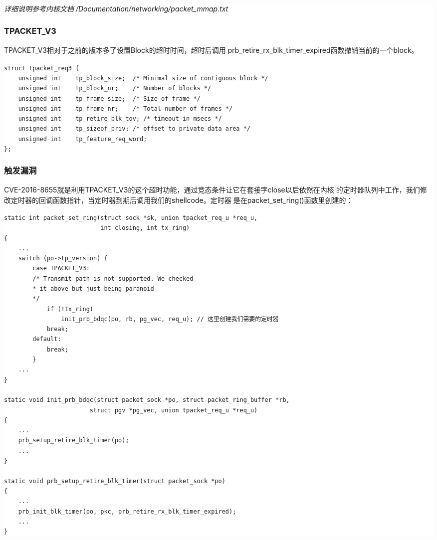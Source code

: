 *详细说明参考内核文档 /Documentation/networking/packet_mmap.txt*

### TPACKET_V3

TPACKET_V3相对于之前的版本多了设置Block的超时时间，超时后调用
prb_retire_rx_blk_timer_expired函数撤销当前的一个block。

    struct tpacket_req3 {
        unsigned int	tp_block_size;	/* Minimal size of contiguous block */
        unsigned int	tp_block_nr;	/* Number of blocks */
        unsigned int	tp_frame_size;	/* Size of frame */
        unsigned int	tp_frame_nr;	/* Total number of frames */
        unsigned int	tp_retire_blk_tov; /* timeout in msecs */
        unsigned int	tp_sizeof_priv; /* offset to private data area */
        unsigned int	tp_feature_req_word;
    };

### 触发漏洞

CVE-2016-8655就是利用TPACKET_V3的这个超时功能，通过竞态条件让它在套接字close以后依然在内核
的定时器队列中工作，我们修改定时器的回调函数指针，当定时器到期后调用我们的shellcode。定时器
是在packet_set_ring()函数里创建的：

    static int packet_set_ring(struct sock *sk, union tpacket_req_u *req_u, 
                               int closing, int tx_ring)
    {
        ...
        switch (po->tp_version) {
            case TPACKET_V3:
            /* Transmit path is not supported. We checked
            * it above but just being paranoid
            */
                if (!tx_ring)
                    init_prb_bdqc(po, rb, pg_vec, req_u); // 这里创建我们需要的定时器
                break;
            default:
                break;
            }
        ...
    }

    static void init_prb_bdqc(struct packet_sock *po, struct packet_ring_buffer *rb, 
                            struct pgv *pg_vec, union tpacket_req_u *req_u)
    {
        ...
        prb_setup_retire_blk_timer(po);
        ...
    }

    static void prb_setup_retire_blk_timer(struct packet_sock *po)
    {
        ...
        prb_init_blk_timer(po, pkc, prb_retire_rx_blk_timer_expired);
        ...
    }
